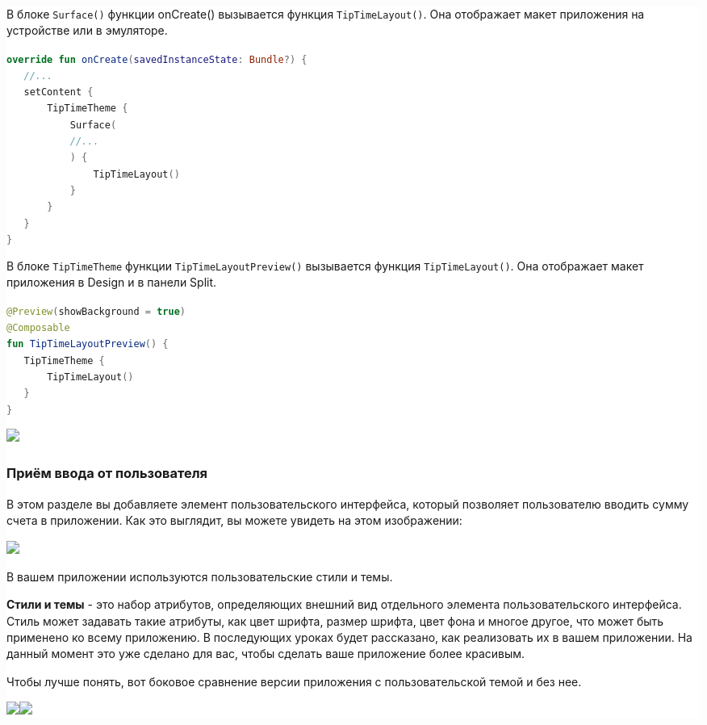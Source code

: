 В блоке `Surface()` функции onCreate() вызывается функция `TipTimeLayout()`. Она отображает макет приложения на устройстве или в эмуляторе.

```kt
override fun onCreate(savedInstanceState: Bundle?) {
   //...
   setContent {
       TipTimeTheme {
           Surface(
           //...
           ) {
               TipTimeLayout()
           }
       }
   }
}
```

В блоке `TipTimeTheme` функции `TipTimeLayoutPreview()` вызывается функция `TipTimeLayout()`. Она отображает макет приложения в Design и в панели Split.

```kt
@Preview(showBackground = true)
@Composable
fun TipTimeLayoutPreview() {
   TipTimeTheme {
       TipTimeLayout()
   }
}
```

<img src="https://developer.android.com/static/codelabs/basic-android-kotlin-compose-using-state/img/ae11354e61d2a2b9_856.png" width="200">

### Приём ввода от пользователя

В этом разделе вы добавляете элемент пользовательского интерфейса, который позволяет пользователю вводить сумму счета в приложении. Как это выглядит, вы можете увидеть на этом изображении:

<img src="https://developer.android.com/static/codelabs/basic-android-kotlin-compose-using-state/img/58671affa01fb9e1_856.png" width="400">

В вашем приложении используются пользовательские стили и темы.

**Стили и темы** - это набор атрибутов, определяющих внешний вид отдельного элемента пользовательского интерфейса. Стиль может задавать такие атрибуты, как цвет шрифта, размер шрифта, цвет фона и многое другое, что может быть применено ко всему приложению. В последующих уроках будет рассказано, как реализовать их в вашем приложении. На данный момент это уже сделано для вас, чтобы сделать ваше приложение более красивым.

Чтобы лучше понять, вот боковое сравнение версии приложения с пользовательской темой и без нее.

<div style="display: flex">
    <div>
        <img src="https://developer.android.com/static/codelabs/basic-android-kotlin-compose-using-state/img/678d911263888d8f_856.png">
    </div>
    <div>
        <img src="https://developer.android.com/static/codelabs/basic-android-kotlin-compose-using-state/img/ee8d440a5ed6bc6d_856.png">
    </div>
